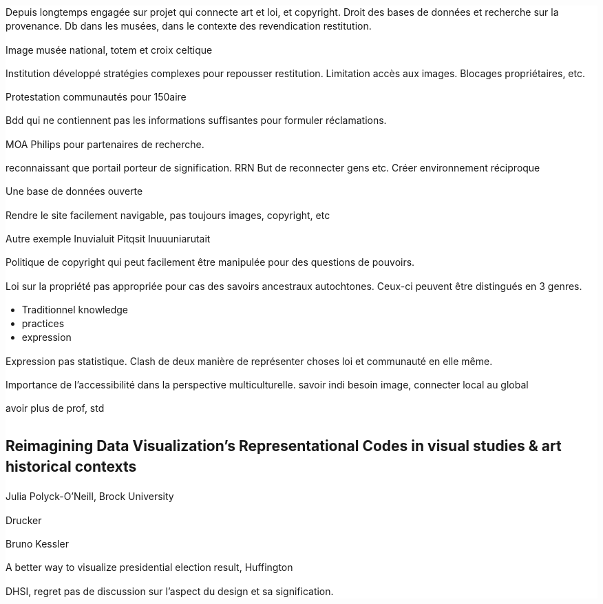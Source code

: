 Depuis longtemps engagée sur projet qui connecte art et loi, et copyright. Droit des bases de données et recherche sur la provenance. Db dans les musées, dans le contexte des revendication restitution.

Image musée national, totem et croix celtique

Institution développé stratégies complexes pour repousser restitution. Limitation accès aux images. Blocages propriétaires, etc.

Protestation communautés pour 150aire

Bdd qui ne contiennent pas les informations suffisantes pour formuler réclamations.

MOA Philips pour partenaires de recherche.

reconnaissant que portail porteur de signification. RRN But de reconnecter gens etc. Créer environnement réciproque

Une base de données ouverte

Rendre le site facilement navigable, pas toujours images, copyright, etc

Autre exemple Inuvialuit Pitqsit Inuuuniarutait

Politique de copyright qui peut facilement être manipulée pour des questions de pouvoirs.

Loi sur la propriété pas appropriée pour cas des savoirs ancestraux autochtones. Ceux-ci peuvent être distingués en 3 genres.

- Traditionnel knowledge
- practices
- expression

Expression pas statistique. Clash de deux manière de représenter choses loi et communauté en elle même.

Importance de l’accessibilité dans la perspective multiculturelle. savoir indi besoin image, connecter local au global

avoir plus de prof, std

## Reimagining Data Visualization’s Representational Codes in visual studies & art historical contexts

Julia Polyck-O’Neill, Brock University

Drucker

Bruno Kessler

A better way to visualize presidential election result, Huffington

DHSI, regret pas de discussion sur l’aspect du design et sa signification.









